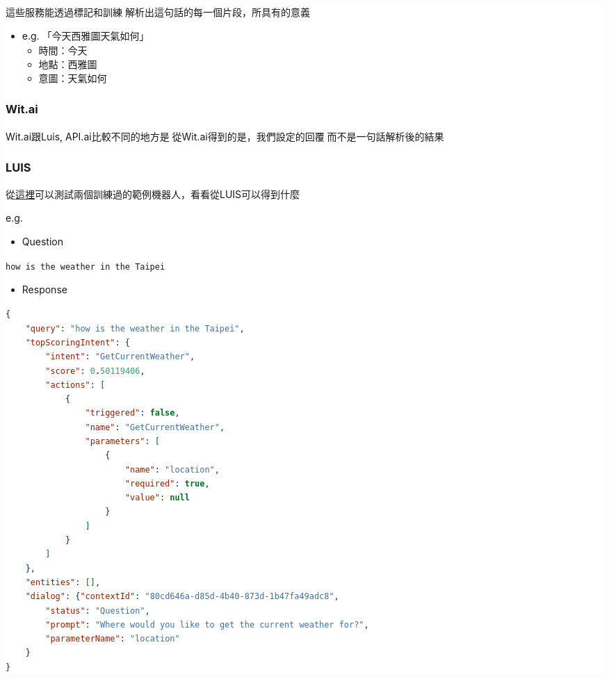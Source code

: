 這些服務能透過標記和訓練
解析出這句話的每一個片段，所具有的意義

- e.g. 「今天西雅圖天氣如何」
	- 時間：今天
	- 地點：西雅圖
	- 意圖：天氣如何


### Wit.ai
Wit.ai跟Luis, API.ai比較不同的地方是
從Wit.ai得到的是，我們設定的回覆
而不是一句話解析後的結果

### LUIS
從[這裡](https://www.microsoft.com/cognitive-services/en-us/language-understanding-intelligent-service-luis)可以測試兩個訓練過的範例機器人，看看從LUIS可以得到什麼

e.g.

- Question

```
how is the weather in the Taipei
```

- Response

```json
{
    "query": "how is the weather in the Taipei",
    "topScoringIntent": {
        "intent": "GetCurrentWeather",
        "score": 0.50119406,
        "actions": [
            {
                "triggered": false,
                "name": "GetCurrentWeather",
                "parameters": [
                    {
                        "name": "location",
                        "required": true,
                        "value": null
                    }
                ]
            }
        ]
    },
    "entities": [],
    "dialog": {"contextId": "80cd646a-d85d-4b40-873d-1b47fa49adc8",
        "status": "Question",
        "prompt": "Where would you like to get the current weather for?",
        "parameterName": "location"
    }
}
```
